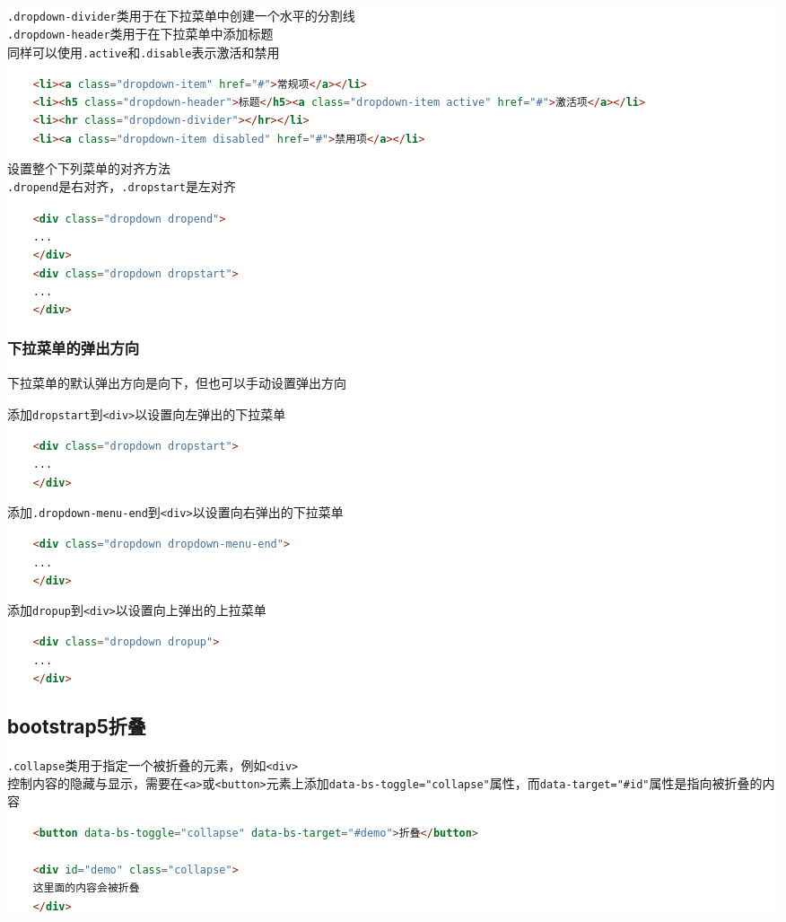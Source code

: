 `.dropdown-divider`类用于在下拉菜单中创建一个水平的分割线  
`.dropdown-header`类用于在下拉菜单中添加标题  
同样可以使用`.active`和`.disable`表示激活和禁用  

```html
    <li><a class="dropdown-item" href="#">常规项</a></li>
    <li><h5 class="dropdown-header">标题</h5><a class="dropdown-item active" href="#">激活项</a></li>
    <li><hr class="dropdown-divider"></hr></li>
    <li><a class="dropdown-item disabled" href="#">禁用项</a></li>
```

设置整个下列菜单的对齐方法  
`.dropend`是右对齐，`.dropstart`是左对齐  

```html
    <div class="dropdown dropend">
    ...
    </div>
    <div class="dropdown dropstart">
    ...
    </div>
```

### 下拉菜单的弹出方向

下拉菜单的默认弹出方向是向下，但也可以手动设置弹出方向  

添加`dropstart`到`<div>`以设置向左弹出的下拉菜单  

```html
    <div class="dropdown dropstart">
    ...
    </div>
```

添加`.dropdown-menu-end`到`<div>`以设置向右弹出的下拉菜单  

```html
    <div class="dropdown dropdown-menu-end">
    ...
    </div>
```

添加`dropup`到`<div>`以设置向上弹出的上拉菜单  

```html
    <div class="dropdown dropup">
    ...
    </div>
```

## bootstrap5折叠

`.collapse`类用于指定一个被折叠的元素，例如`<div>`  
控制内容的隐藏与显示，需要在`<a>`或`<button>`元素上添加`data-bs-toggle="collapse"`属性，而`data-target="#id"`属性是指向被折叠的内容  

```html
    <button data-bs-toggle="collapse" data-bs-target="#demo">折叠</button>

    <div id="demo" class="collapse">
    这里面的内容会被折叠
    </div>
```
